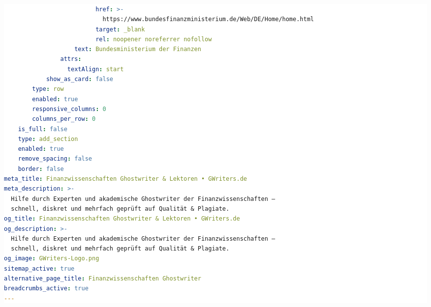```yaml
                          href: >-
                            https://www.bundesfinanzministerium.de/Web/DE/Home/home.html
                          target: _blank
                          rel: noopener noreferrer nofollow
                    text: Bundesministerium der Finanzen
                attrs:
                  textAlign: start
            show_as_card: false
        type: row
        enabled: true
        responsive_columns: 0
        columns_per_row: 0
    is_full: false
    type: add_section
    enabled: true
    remove_spacing: false
    border: false
meta_title: Finanzwissenschaften Ghostwriter & Lektoren • GWriters.de
meta_description: >-
  Hilfe durch Experten und akademische Ghostwriter der Finanzwissenschaften –
  schnell, diskret und mehrfach geprüft auf Qualität & Plagiate.
og_title: Finanzwissenschaften Ghostwriter & Lektoren • GWriters.de
og_description: >-
  Hilfe durch Experten und akademische Ghostwriter der Finanzwissenschaften –
  schnell, diskret und mehrfach geprüft auf Qualität & Plagiate.
og_image: GWriters-Logo.png
sitemap_active: true
alternative_page_title: Finanzwissenschaften Ghostwriter
breadcrumbs_active: true
---
```

